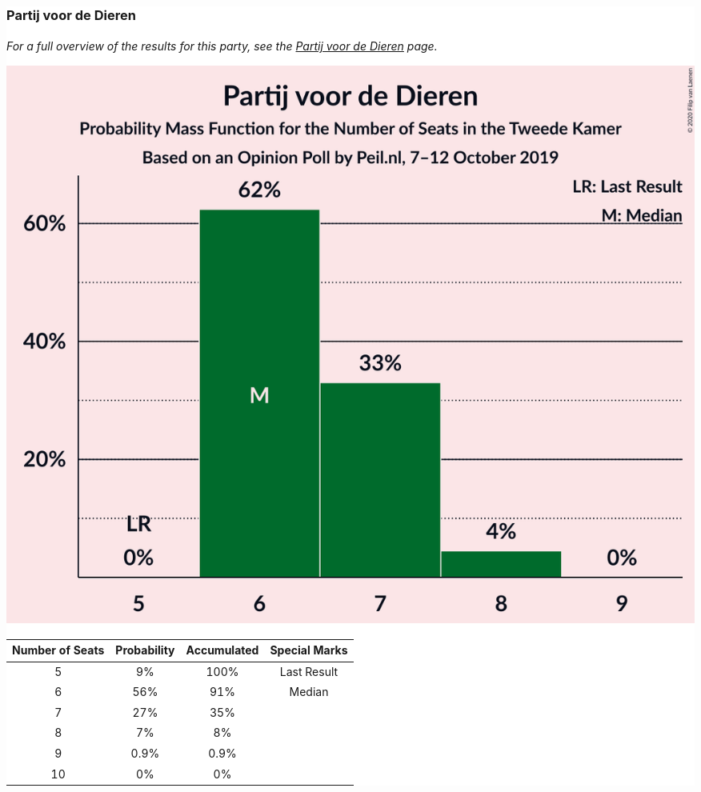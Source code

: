 ### Partij voor de Dieren

*For a full overview of the results for this party, see the [Partij voor de Dieren](party-partijvoordedieren.html) page.*

![Graph with seats probability mass function not yet produced](2019-10-12-Peilnl-seats-pmf-partijvoordedieren.png "Seats Probability Mass Function")

| Number of Seats | Probability | Accumulated | Special Marks |
|:---------------:|:-----------:|:-----------:|:-------------:|
| 5 | 9% | 100% | Last Result |
| 6 | 56% | 91% | Median |
| 7 | 27% | 35% |  |
| 8 | 7% | 8% |  |
| 9 | 0.9% | 0.9% |  |
| 10 | 0% | 0% |  |
